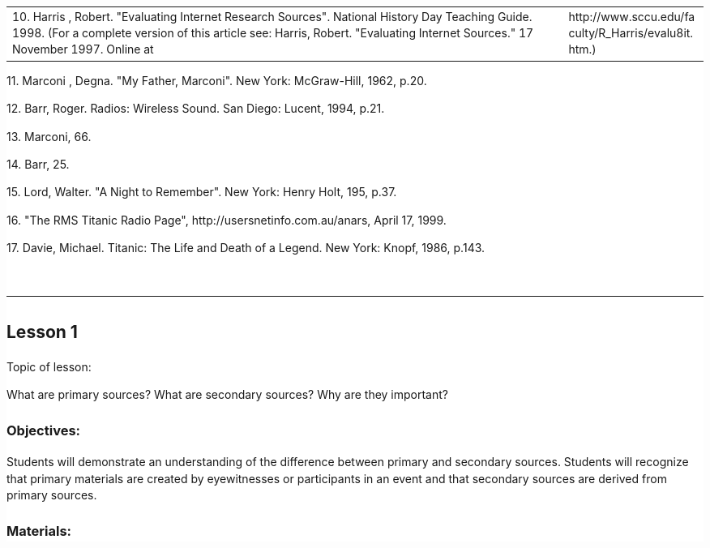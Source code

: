 </p>
<table border="0">
<tr>
<td>
10. Harris , Robert. "Evaluating Internet Research Sources". National History Day Teaching Guide.  1998.  (For a complete   version of this article see: Harris, Robert. "Evaluating Internet Sources." 17 November 1997. Online at
</td>
<td>
</td>
<td>
http://www.sccu.edu/faculty/R_Harris/evalu8it.htm.)
</td>
</tr>
</table>
11. Marconi , Degna. "My Father, Marconi". New York: McGraw-Hill, 1962, p.20.
<p>
12. Barr, Roger. Radios: Wireless Sound. San Diego: Lucent, 1994, p.21.
</p>
<p>
13. Marconi, 66.
</p>
<p>
14. Barr, 25.
</p>
<p>
15. Lord, Walter. "A Night to Remember".  New York: Henry Holt, 195, p.37.
</p>
<p>
16. "The RMS Titanic Radio Page", http://usersnetinfo.com.au/anars, April 17, 1999.
</p>
<p>
17. Davie, Michael. Titanic: The Life and Death of a Legend.  New York: Knopf, 1986, p.143.
</p>
</font>
<font color="#ffffff" style="visibility:hidden;">
____
</font>
<hr/>
<h2>
Lesson 1
</h2>
Topic of lesson:
<p>
What are primary sources? What are secondary sources? Why are they important?
</p>
<h3>
Objectives:
</h3>
Students will demonstrate an understanding of the difference between primary and secondary sources. Students will recognize that primary materials are created by eyewitnesses or participants in an event and that secondary sources are derived from primary sources.
<h3>
Materials:
</h3>